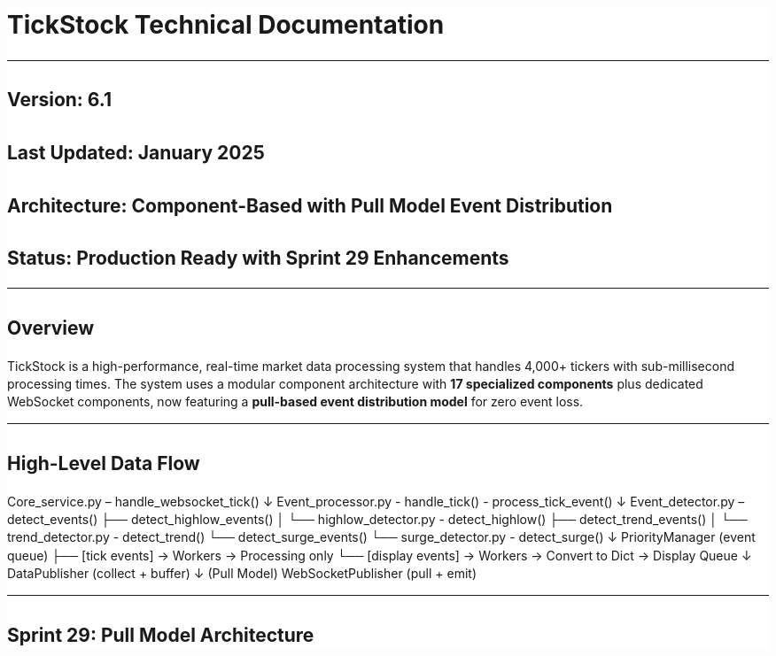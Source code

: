 # TickStock Technical Documentation
---

## Version: 6.1
## Last Updated: January 2025
## Architecture: Component-Based with Pull Model Event Distribution
## Status: Production Ready with Sprint 29 Enhancements

---

## Overview
TickStock is a high-performance, real-time market data processing system that handles 4,000+ tickers with sub-millisecond processing times. The system uses a modular component architecture with **17 specialized components** plus dedicated WebSocket components, now featuring a **pull-based event distribution model** for zero event loss.

---

## High-Level Data Flow

Core_service.py – handle_websocket_tick()
↓
Event_processor.py - handle_tick() - process_tick_event()
↓
Event_detector.py – detect_events()
├── detect_highlow_events()
│   └── highlow_detector.py - detect_highlow()
├── detect_trend_events()
│   └── trend_detector.py - detect_trend()
└── detect_surge_events()
└── surge_detector.py - detect_surge()
↓
PriorityManager (event queue)
├── [tick events] → Workers → Processing only
└── [display events] → Workers → Convert to Dict → Display Queue
↓
DataPublisher (collect + buffer)
↓ (Pull Model)
WebSocketPublisher (pull + emit)


---

## Sprint 29: Pull Model Architecture
